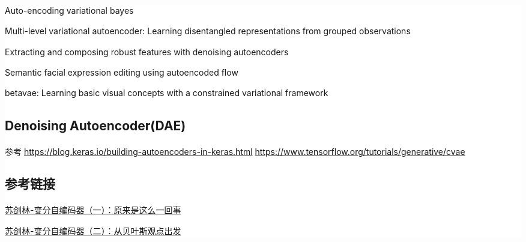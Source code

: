 







Auto-encoding variational bayes

Multi-level variational autoencoder: Learning disentangled representations from grouped observations

Extracting and composing robust features with denoising autoencoders

Semantic facial expression editing using autoencoded flow

betavae: Learning basic visual concepts with a constrained variational framework











## Denoising Autoencoder(DAE)

参考 https://blog.keras.io/building-autoencoders-in-keras.html
https://www.tensorflow.org/tutorials/generative/cvae









## 参考链接

[苏剑林-变分自编码器（一）：原来是这么一回事](https://kexue.fm/archives/5253)

[苏剑林-变分自编码器（二）：从贝叶斯观点出发](https://kexue.fm/archives/5343)
